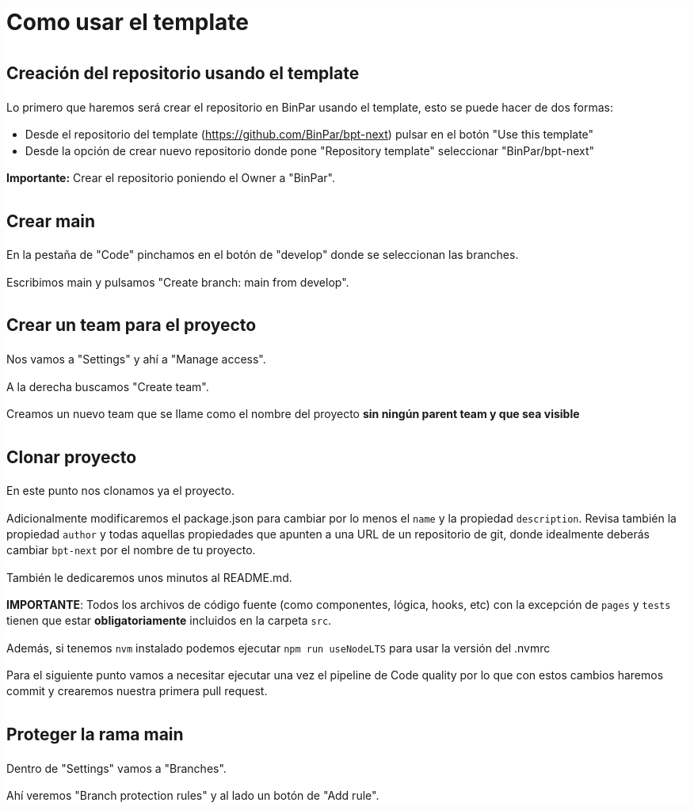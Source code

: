 # Como usar el template

## Creación del repositorio usando el template

Lo primero que haremos será crear el repositorio en BinPar usando el template, esto se puede hacer
de dos formas:

- Desde el repositorio del template (<https://github.com/BinPar/bpt-next>) pulsar en el botón "Use this template"
- Desde la opción de crear nuevo repositorio donde pone "Repository template" seleccionar "BinPar/bpt-next"

**Importante:** Crear el repositorio poniendo el Owner a "BinPar".

## Crear main

En la pestaña de "Code" pinchamos en el botón de "develop" donde se seleccionan las branches.

Escribimos main y pulsamos "Create branch: main from develop".

## Crear un team para el proyecto

Nos vamos a "Settings" y ahí a "Manage access".

A la derecha buscamos "Create team".

Creamos un nuevo team que se llame como el nombre del proyecto **sin ningún parent team y que sea visible**

## Clonar proyecto

En este punto nos clonamos ya el proyecto.

Adicionalmente modificaremos el package.json para cambiar por lo menos el `name` y la propiedad `description`. Revisa también la propiedad `author` y todas aquellas propiedades que apunten a una URL de un repositorio de git, donde idealmente deberás cambiar `bpt-next` por el nombre de tu proyecto.

También le dedicaremos unos minutos al README.md.

**IMPORTANTE**: Todos los archivos de código fuente (como componentes, lógica, hooks, etc) con la excepción de `pages` y `tests` tienen que estar **obligatoriamente** incluidos en la carpeta `src`.

Además, si tenemos `nvm` instalado podemos ejecutar `npm run useNodeLTS` para usar la versión del .nvmrc

Para el siguiente punto vamos a necesitar ejecutar una vez el pipeline de Code quality por lo que con estos cambios haremos commit y crearemos nuestra primera pull request.

## Proteger la rama main

Dentro de "Settings" vamos a "Branches".

Ahí veremos "Branch protection rules" y al lado un botón de "Add rule".

